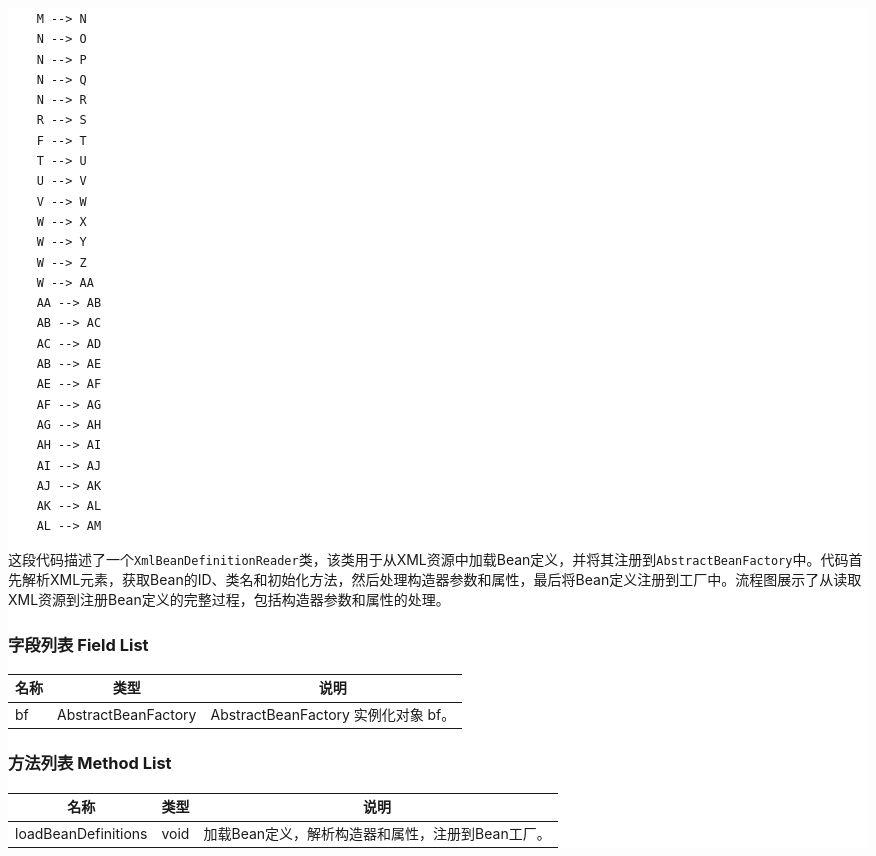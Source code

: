 ```mermaid
    M --> N
    N --> O
    N --> P
    N --> Q
    N --> R
    R --> S
    F --> T
    T --> U
    U --> V
    V --> W
    W --> X
    W --> Y
    W --> Z
    W --> AA
    AA --> AB
    AB --> AC
    AC --> AD
    AB --> AE
    AE --> AF
    AF --> AG
    AG --> AH
    AH --> AI
    AI --> AJ
    AJ --> AK
    AK --> AL
    AL --> AM
```

这段代码描述了一个`XmlBeanDefinitionReader`类，该类用于从XML资源中加载Bean定义，并将其注册到`AbstractBeanFactory`中。代码首先解析XML元素，获取Bean的ID、类名和初始化方法，然后处理构造器参数和属性，最后将Bean定义注册到工厂中。流程图展示了从读取XML资源到注册Bean定义的完整过程，包括构造器参数和属性的处理。

### 字段列表 Field List

| 名称  | 类型  | 说明 |
|-------|-------|------|
| bf | AbstractBeanFactory | AbstractBeanFactory 实例化对象 bf。 |

### 方法列表 Method List

| 名称  | 类型  | 说明 |
|-------|-------|------|
| loadBeanDefinitions | void | 加载Bean定义，解析构造器和属性，注册到Bean工厂。 |




